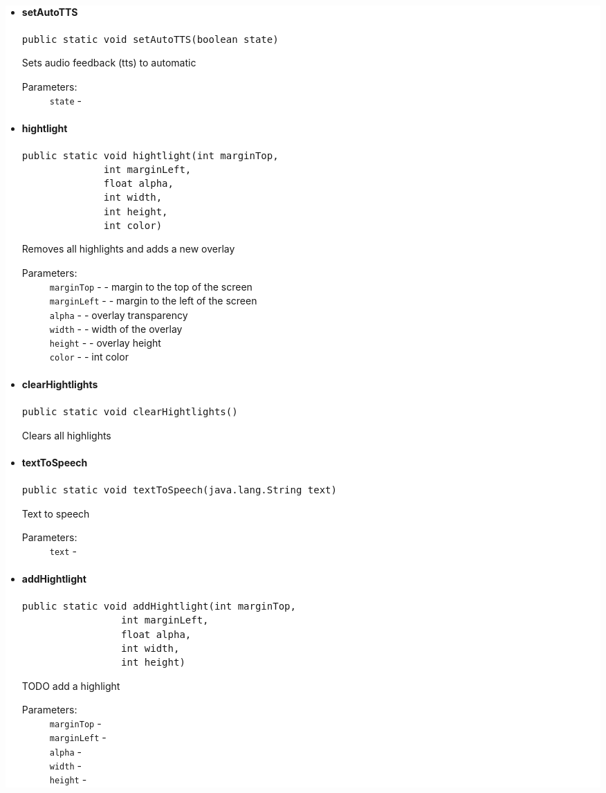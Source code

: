 </a>
<ul class="blockList">
<li class="blockList">
<h4>setAutoTTS</h4>
<pre>public static&nbsp;void&nbsp;setAutoTTS(boolean&nbsp;state)</pre>
<div class="block">Sets audio feedback (tts) to automatic</div>
<dl><dt><span class="strong">Parameters:</span></dt><dd><code>state</code> - </dd></dl>
</li>
</ul>
<a name="hightlight(int, int, float, int, int, int)">

</a>
<ul class="blockList">
<li class="blockList">
<h4>hightlight</h4>
<pre>public static&nbsp;void&nbsp;hightlight(int&nbsp;marginTop,
              int&nbsp;marginLeft,
              float&nbsp;alpha,
              int&nbsp;width,
              int&nbsp;height,
              int&nbsp;color)</pre>
<div class="block">Removes all highlights and adds a new overlay</div>
<dl><dt><span class="strong">Parameters:</span></dt><dd><code>marginTop</code> - - margin to the top of the screen</dd><dd><code>marginLeft</code> - - margin to the left of the screen</dd><dd><code>alpha</code> - - overlay transparency</dd><dd><code>width</code> - - width of the overlay</dd><dd><code>height</code> - - overlay height</dd><dd><code>color</code> - - int color</dd></dl>
</li>
</ul>
<a name="clearHightlights()">

</a>
<ul class="blockList">
<li class="blockList">
<h4>clearHightlights</h4>
<pre>public static&nbsp;void&nbsp;clearHightlights()</pre>
<div class="block">Clears all highlights</div>
</li>
</ul>
<a name="textToSpeech(java.lang.String)">

</a>
<ul class="blockList">
<li class="blockList">
<h4>textToSpeech</h4>
<pre>public static&nbsp;void&nbsp;textToSpeech(java.lang.String&nbsp;text)</pre>
<div class="block">Text to speech</div>
<dl><dt><span class="strong">Parameters:</span></dt><dd><code>text</code> - </dd></dl>
</li>
</ul>
<a name="addHightlight(int, int, float, int, int)">

</a>
<ul class="blockList">
<li class="blockList">
<h4>addHightlight</h4>
<pre>public static&nbsp;void&nbsp;addHightlight(int&nbsp;marginTop,
                 int&nbsp;marginLeft,
                 float&nbsp;alpha,
                 int&nbsp;width,
                 int&nbsp;height)</pre>
<div class="block">TODO add a highlight</div>
<dl><dt><span class="strong">Parameters:</span></dt><dd><code>marginTop</code> - </dd><dd><code>marginLeft</code> - </dd><dd><code>alpha</code> - </dd><dd><code>width</code> - </dd><dd><code>height</code> - </dd></dl>
</li>